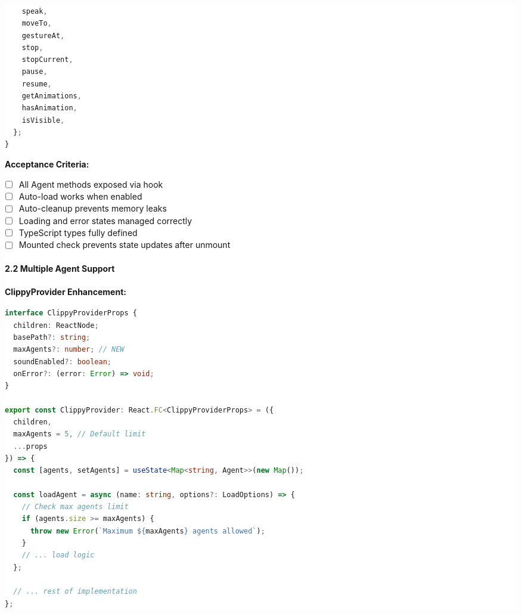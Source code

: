 ```typescript
    speak,
    moveTo,
    gestureAt,
    stop,
    stopCurrent,
    pause,
    resume,
    getAnimations,
    hasAnimation,
    isVisible,
  };
}
```

**Acceptance Criteria:**
- [ ] All Agent methods exposed via hook
- [ ] Auto-load works when enabled
- [ ] Auto-cleanup prevents memory leaks
- [ ] Loading and error states managed correctly
- [ ] TypeScript types fully defined
- [ ] Mounted check prevents state updates after unmount

#### 2.2 Multiple Agent Support

**ClippyProvider Enhancement:**
```typescript
interface ClippyProviderProps {
  children: ReactNode;
  basePath?: string;
  maxAgents?: number; // NEW
  soundEnabled?: boolean;
  onError?: (error: Error) => void;
}

export const ClippyProvider: React.FC<ClippyProviderProps> = ({
  children,
  maxAgents = 5, // Default limit
  ...props
}) => {
  const [agents, setAgents] = useState<Map<string, Agent>>(new Map());
  
  const loadAgent = async (name: string, options?: LoadOptions) => {
    // Check max agents limit
    if (agents.size >= maxAgents) {
      throw new Error(`Maximum ${maxAgents} agents allowed`);
    }
    // ... load logic
  };
  
  // ... rest of implementation
};
```
